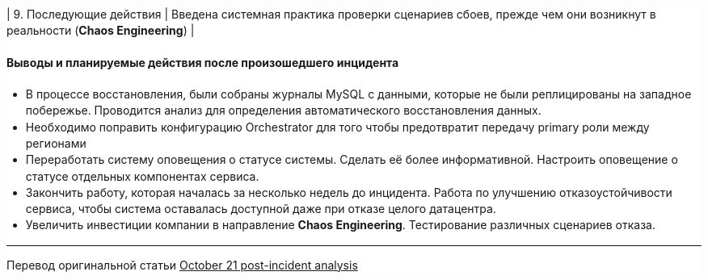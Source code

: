 | 9. Последующие действия       | Введена системная практика проверки сценариев сбоев, прежде чем они возникнут в реальности (**Chaos Engineering**)                                                                                                                                                                                                                                                                                                                                                                                                                                                                                                                                                                                                                                                                                                                                                                                                                                                                                                                                                                                                                                                                                                                                                                                                                                                                                                                                                                                                                                                                                                                                                                                                                                                                                                                                                                                                                                                                                                                                                                                                                                                                                                                                                                                                                                                                                                                                                                                                                                                                                                                                                                                                                                                                                                                                                                                                                                                                                                                                                                                                                                                                                                                                                                                                                                                                                                                                                                                                                                                                                                                                                                 |


#### Выводы и планируемые действия после произошедшего инцидента

- В процессе восстановления, были собраны журналы MySQL с данными, которые не были реплицированы на западное побережье. Проводится анализ для определения автоматического восстановления данных.
- Необходимо поправить конфигурацию Orchestrator для того чтобы предотвратит передачу primary роли между регионами
- Переработать систему оповещения о статусе системы. Сделать её более информативной. Настроить оповещение о статусе отдельных компонентах сервиса.
- Закончить работу, которая началась за несколько недель до инцидента. Работа по улучшению отказоустойчивости сервиса, чтобы система оставалась доступной даже при отказе целого датацентра.
- Увеличить инвестиции компании в направление **Chaos Engineering**. Тестирование различных сценариев отказа.

---


Перевод оригинальной статьи [October 21 post-incident analysis](https://habr.com/ru/post/428409/)
